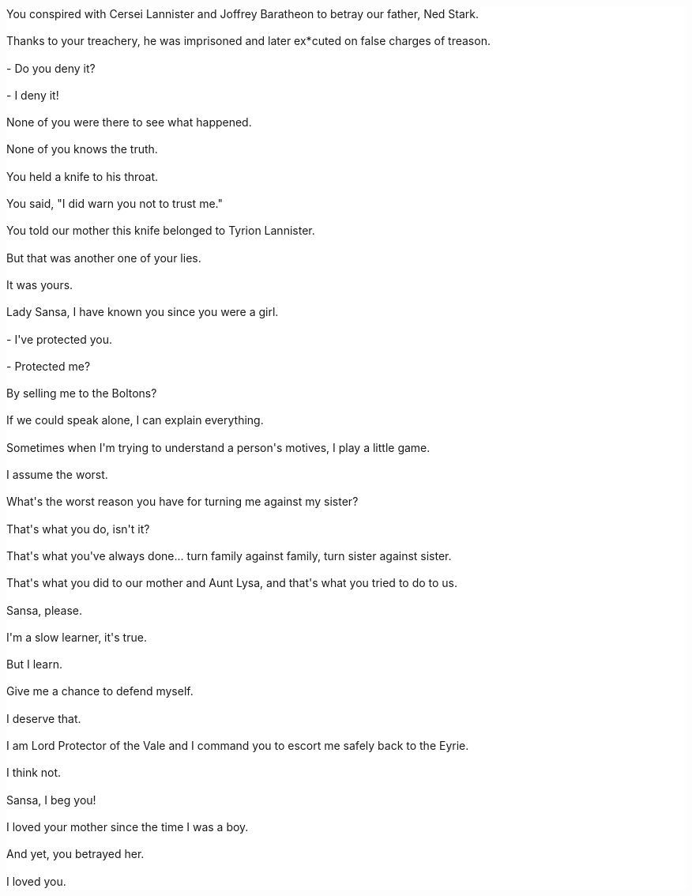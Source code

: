 You conspired with Cersei Lannister and Joffrey Baratheon to betray our father, Ned Stark.

Thanks to your treachery, he was imprisoned and later ex\*cuted on false charges of treason.

\- Do you deny it?

\- I deny it!

None of you were there to see what happened.

None of you knows the truth.

You held a knife to his throat.

You said, "I did warn you not to trust me."

You told our mother this knife belonged to Tyrion Lannister.

But that was another one of your lies.

It was yours.

Lady Sansa, I have known you since you were a girl.

\- I've protected you.

\- Protected me?

By selling me to the Boltons?

If we could speak alone, I can explain everything.

Sometimes when I'm trying to understand a person's motives, I play a little game.

I assume the worst.

What's the worst reason you have for turning me against my sister?

That's what you do, isn't it?

That's what you've always done... turn family against family, turn sister against sister.

That's what you did to our mother and Aunt Lysa, and that's what you tried to do to us.

Sansa, please.

I'm a slow learner, it's true.

But I learn.

Give me a chance to defend myself.

I deserve that.

I am Lord Protector of the Vale and I command you to escort me safely back to the Eyrie.

I think not.

Sansa, I beg you!

I loved your mother since the time I was a boy.

And yet, you betrayed her.

I loved you.

